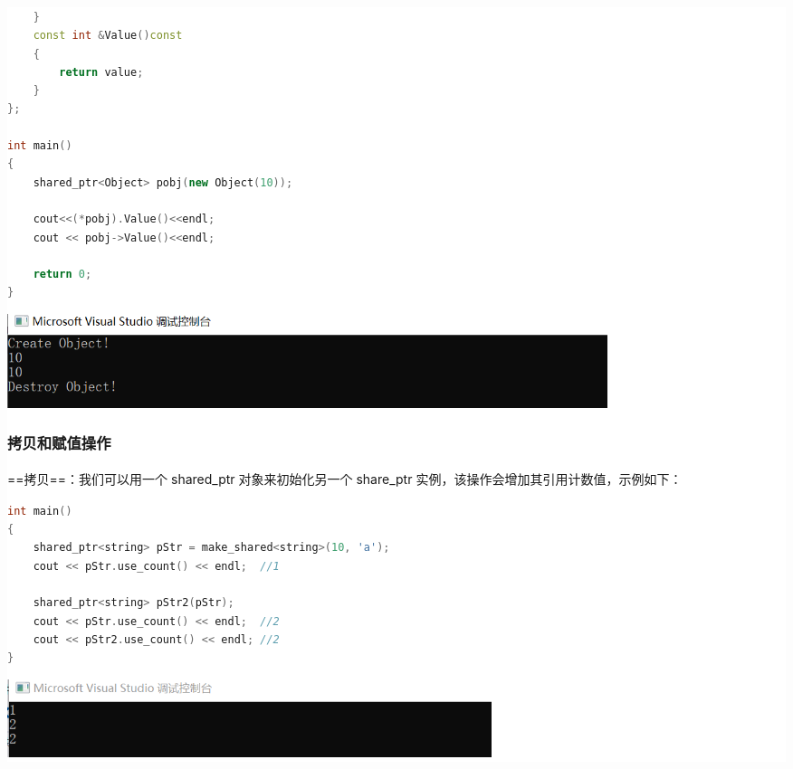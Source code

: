 ```cpp
	}
	const int &Value()const
	{
		return value;
	}
};

int main()
{
	shared_ptr<Object> pobj(new Object(10));
    
	cout<<(*pobj).Value()<<endl;
	cout << pobj->Value()<<endl;
	
	return 0;
}
```

 <img src="img/C++%EF%BC%9A%E6%99%BA%E8%83%BD%E6%8C%87%E9%92%88.img/image-20201210085443928.png" alt="image-20201210085443928" style="zoom:67%;" />

### 拷贝和赋值操作

==拷贝==：我们可以用一个 shared_ptr 对象来初始化另一个 share_ptr 实例，该操作会增加其引用计数值，示例如下：

```cpp
int main()
{
	shared_ptr<string> pStr = make_shared<string>(10, 'a');
	cout << pStr.use_count() << endl;  //1

	shared_ptr<string> pStr2(pStr);
	cout << pStr.use_count() << endl;  //2
	cout << pStr2.use_count() << endl; //2
}
```

 <img src="img/C++%EF%BC%9A%E6%99%BA%E8%83%BD%E6%8C%87%E9%92%88.img/image-20201210085836676.png" alt="image-20201210085836676" style="zoom:67%;" />
